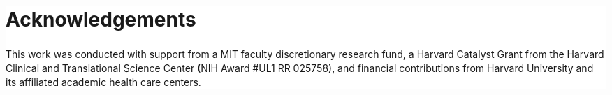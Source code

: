 # Acknowledgements

This work was conducted with support from a MIT faculty discretionary research fund, a Harvard Catalyst Grant from the Harvard Clinical and Translational Science Center (NIH Award #UL1 RR 025758), and financial contributions from Harvard University and its affiliated academic health care centers.


